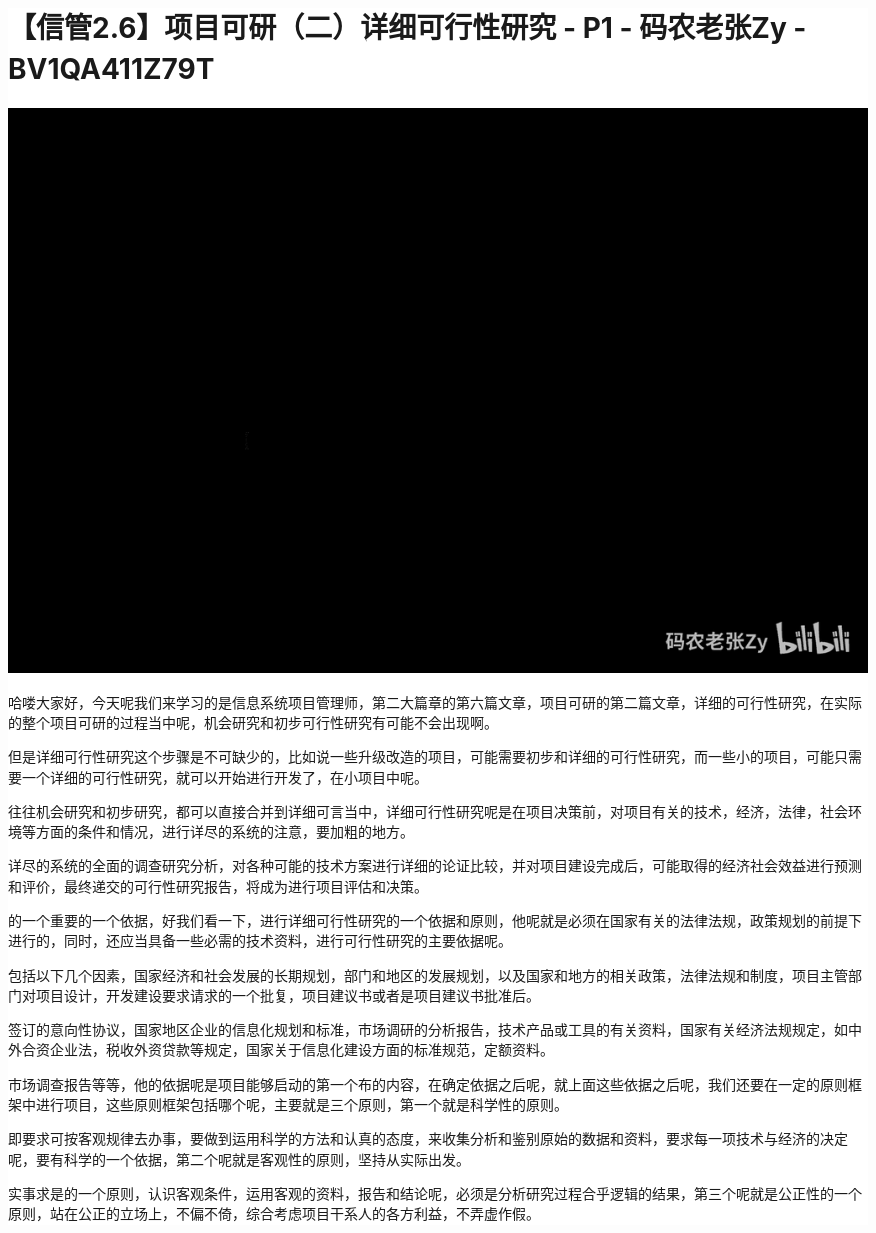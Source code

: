 # 【信管2.6】项目可研（二）详细可行性研究 - P1 - 码农老张Zy - BV1QA411Z79T

![](img/a5b4a4ead6b6628eded903f18aeea24e_0.png)

哈喽大家好，今天呢我们来学习的是信息系统项目管理师，第二大篇章的第六篇文章，项目可研的第二篇文章，详细的可行性研究，在实际的整个项目可研的过程当中呢，机会研究和初步可行性研究有可能不会出现啊。

但是详细可行性研究这个步骤是不可缺少的，比如说一些升级改造的项目，可能需要初步和详细的可行性研究，而一些小的项目，可能只需要一个详细的可行性研究，就可以开始进行开发了，在小项目中呢。

往往机会研究和初步研究，都可以直接合并到详细可言当中，详细可行性研究呢是在项目决策前，对项目有关的技术，经济，法律，社会环境等方面的条件和情况，进行详尽的系统的注意，要加粗的地方。

详尽的系统的全面的调查研究分析，对各种可能的技术方案进行详细的论证比较，并对项目建设完成后，可能取得的经济社会效益进行预测和评价，最终递交的可行性研究报告，将成为进行项目评估和决策。

的一个重要的一个依据，好我们看一下，进行详细可行性研究的一个依据和原则，他呢就是必须在国家有关的法律法规，政策规划的前提下进行的，同时，还应当具备一些必需的技术资料，进行可行性研究的主要依据呢。

包括以下几个因素，国家经济和社会发展的长期规划，部门和地区的发展规划，以及国家和地方的相关政策，法律法规和制度，项目主管部门对项目设计，开发建设要求请求的一个批复，项目建议书或者是项目建议书批准后。

签订的意向性协议，国家地区企业的信息化规划和标准，市场调研的分析报告，技术产品或工具的有关资料，国家有关经济法规规定，如中外合资企业法，税收外资贷款等规定，国家关于信息化建设方面的标准规范，定额资料。

市场调查报告等等，他的依据呢是项目能够启动的第一个布的内容，在确定依据之后呢，就上面这些依据之后呢，我们还要在一定的原则框架中进行项目，这些原则框架包括哪个呢，主要就是三个原则，第一个就是科学性的原则。

即要求可按客观规律去办事，要做到运用科学的方法和认真的态度，来收集分析和鉴别原始的数据和资料，要求每一项技术与经济的决定呢，要有科学的一个依据，第二个呢就是客观性的原则，坚持从实际出发。

实事求是的一个原则，认识客观条件，运用客观的资料，报告和结论呢，必须是分析研究过程合乎逻辑的结果，第三个呢就是公正性的一个原则，站在公正的立场上，不偏不倚，综合考虑项目干系人的各方利益，不弄虚作假。
